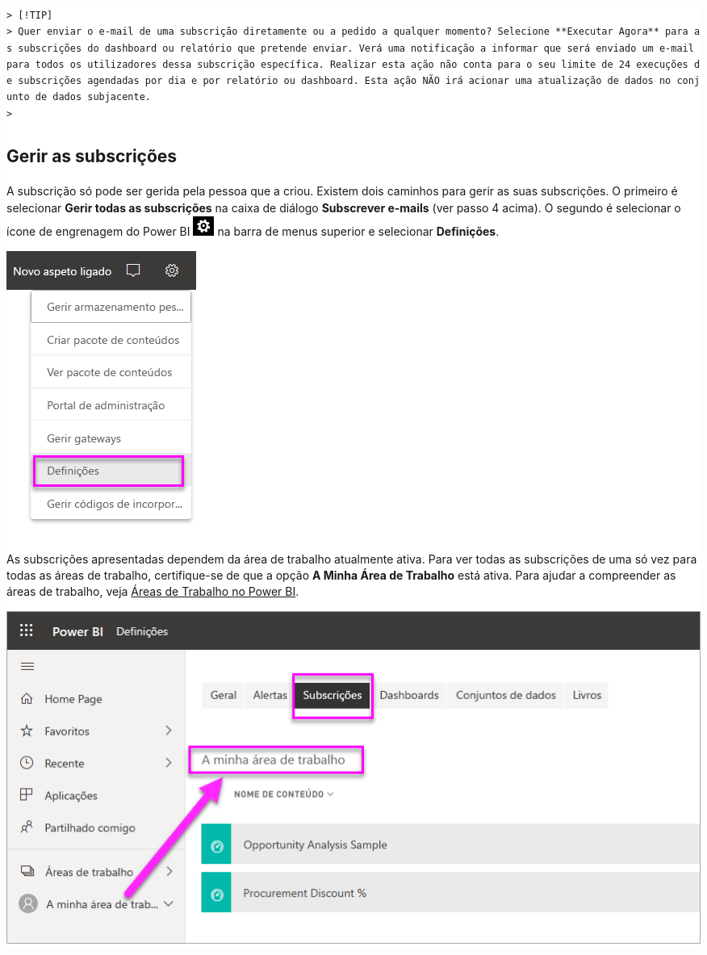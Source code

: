     > [!TIP]
    > Quer enviar o e-mail de uma subscrição diretamente ou a pedido a qualquer momento? Selecione **Executar Agora** para as subscrições do dashboard ou relatório que pretende enviar. Verá uma notificação a informar que será enviado um e-mail para todos os utilizadores dessa subscrição específica. Realizar esta ação não conta para o seu limite de 24 execuções de subscrições agendadas por dia e por relatório ou dashboard. Esta ação NÃO irá acionar uma atualização de dados no conjunto de dados subjacente.
    >

## <a name="manage-your-subscriptions"></a>Gerir as subscrições

A subscrição só pode ser gerida pela pessoa que a criou. Existem dois caminhos para gerir as suas subscrições. O primeiro é selecionar **Gerir todas as subscrições** na caixa de diálogo **Subscrever e-mails** (ver passo 4 acima). O segundo é selecionar o ícone de engrenagem do Power BI ![ícone de engrenagem](media/service-report-subscribe/power-bi-settings-icon.png) na barra de menus superior e selecionar **Definições**.

![selecionar Definições](media/service-report-subscribe/power-bi-subscribe-settings.png)

As subscrições apresentadas dependem da área de trabalho atualmente ativa. Para ver todas as subscrições de uma só vez para todas as áreas de trabalho, certifique-se de que a opção **A Minha Área de Trabalho** está ativa. Para ajudar a compreender as áreas de trabalho, veja [Áreas de Trabalho no Power BI](service-create-workspaces.md).

![ver todas as subscrições em A Minha Área de Trabalho](media/service-report-subscribe/power-bi-subscriptions.png)
